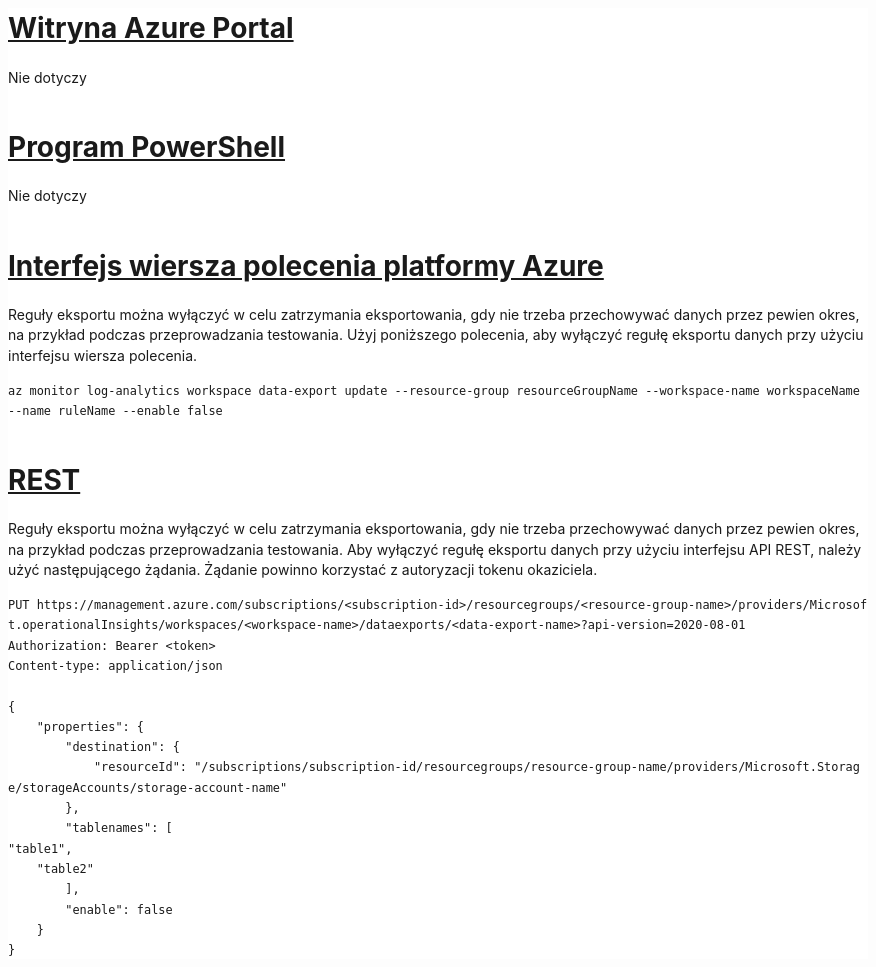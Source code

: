 # <a name="azure-portal"></a>[Witryna Azure Portal](#tab/portal)

Nie dotyczy

# <a name="powershell"></a>[Program PowerShell](#tab/powershell)

Nie dotyczy

# <a name="azure-cli"></a>[Interfejs wiersza polecenia platformy Azure](#tab/azure-cli)

Reguły eksportu można wyłączyć w celu zatrzymania eksportowania, gdy nie trzeba przechowywać danych przez pewien okres, na przykład podczas przeprowadzania testowania. Użyj poniższego polecenia, aby wyłączyć regułę eksportu danych przy użyciu interfejsu wiersza polecenia.

```azurecli
az monitor log-analytics workspace data-export update --resource-group resourceGroupName --workspace-name workspaceName --name ruleName --enable false
```

# <a name="rest"></a>[REST](#tab/rest)

Reguły eksportu można wyłączyć w celu zatrzymania eksportowania, gdy nie trzeba przechowywać danych przez pewien okres, na przykład podczas przeprowadzania testowania. Aby wyłączyć regułę eksportu danych przy użyciu interfejsu API REST, należy użyć następującego żądania. Żądanie powinno korzystać z autoryzacji tokenu okaziciela.

```rest
PUT https://management.azure.com/subscriptions/<subscription-id>/resourcegroups/<resource-group-name>/providers/Microsoft.operationalInsights/workspaces/<workspace-name>/dataexports/<data-export-name>?api-version=2020-08-01
Authorization: Bearer <token>
Content-type: application/json

{
    "properties": {
        "destination": {
            "resourceId": "/subscriptions/subscription-id/resourcegroups/resource-group-name/providers/Microsoft.Storage/storageAccounts/storage-account-name"
        },
        "tablenames": [
"table1",
    "table2" 
        ],
        "enable": false
    }
}
```
